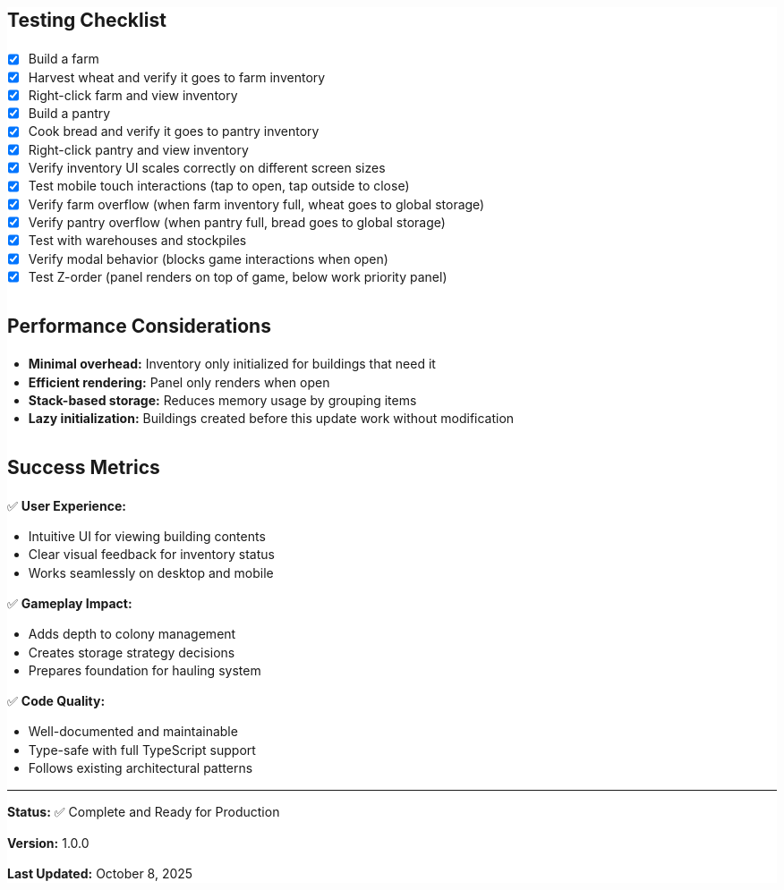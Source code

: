 ## Testing Checklist

- [x] Build a farm
- [x] Harvest wheat and verify it goes to farm inventory
- [x] Right-click farm and view inventory
- [x] Build a pantry
- [x] Cook bread and verify it goes to pantry inventory
- [x] Right-click pantry and view inventory
- [x] Verify inventory UI scales correctly on different screen sizes
- [x] Test mobile touch interactions (tap to open, tap outside to close)
- [x] Verify farm overflow (when farm inventory full, wheat goes to global storage)
- [x] Verify pantry overflow (when pantry full, bread goes to global storage)
- [x] Test with warehouses and stockpiles
- [x] Verify modal behavior (blocks game interactions when open)
- [x] Test Z-order (panel renders on top of game, below work priority panel)

## Performance Considerations

- **Minimal overhead:** Inventory only initialized for buildings that need it
- **Efficient rendering:** Panel only renders when open
- **Stack-based storage:** Reduces memory usage by grouping items
- **Lazy initialization:** Buildings created before this update work without modification

## Success Metrics

✅ **User Experience:**
- Intuitive UI for viewing building contents
- Clear visual feedback for inventory status
- Works seamlessly on desktop and mobile

✅ **Gameplay Impact:**
- Adds depth to colony management
- Creates storage strategy decisions
- Prepares foundation for hauling system

✅ **Code Quality:**
- Well-documented and maintainable
- Type-safe with full TypeScript support
- Follows existing architectural patterns

---

**Status:** ✅ Complete and Ready for Production

**Version:** 1.0.0

**Last Updated:** October 8, 2025
